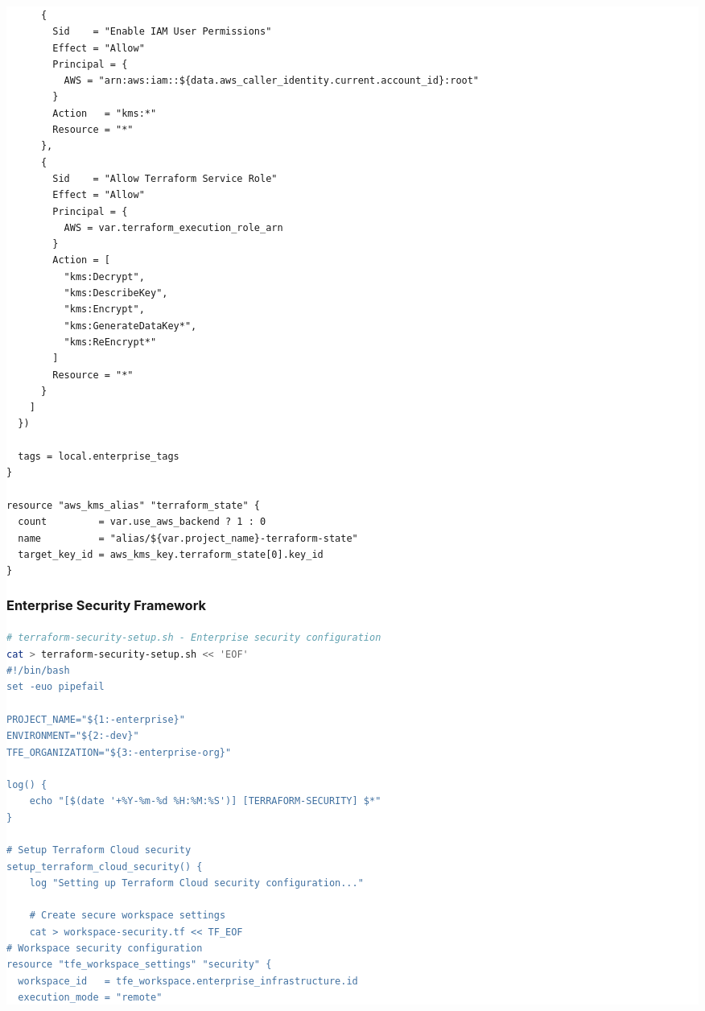 ```hcl
      {
        Sid    = "Enable IAM User Permissions"
        Effect = "Allow"
        Principal = {
          AWS = "arn:aws:iam::${data.aws_caller_identity.current.account_id}:root"
        }
        Action   = "kms:*"
        Resource = "*"
      },
      {
        Sid    = "Allow Terraform Service Role"
        Effect = "Allow"
        Principal = {
          AWS = var.terraform_execution_role_arn
        }
        Action = [
          "kms:Decrypt",
          "kms:DescribeKey",
          "kms:Encrypt",
          "kms:GenerateDataKey*",
          "kms:ReEncrypt*"
        ]
        Resource = "*"
      }
    ]
  })

  tags = local.enterprise_tags
}

resource "aws_kms_alias" "terraform_state" {
  count         = var.use_aws_backend ? 1 : 0
  name          = "alias/${var.project_name}-terraform-state"
  target_key_id = aws_kms_key.terraform_state[0].key_id
}
```

### Enterprise Security Framework

```bash
# terraform-security-setup.sh - Enterprise security configuration
cat > terraform-security-setup.sh << 'EOF'
#!/bin/bash
set -euo pipefail

PROJECT_NAME="${1:-enterprise}"
ENVIRONMENT="${2:-dev}"
TFE_ORGANIZATION="${3:-enterprise-org}"

log() {
    echo "[$(date '+%Y-%m-%d %H:%M:%S')] [TERRAFORM-SECURITY] $*"
}

# Setup Terraform Cloud security
setup_terraform_cloud_security() {
    log "Setting up Terraform Cloud security configuration..."

    # Create secure workspace settings
    cat > workspace-security.tf << TF_EOF
# Workspace security configuration
resource "tfe_workspace_settings" "security" {
  workspace_id   = tfe_workspace.enterprise_infrastructure.id
  execution_mode = "remote"
```
